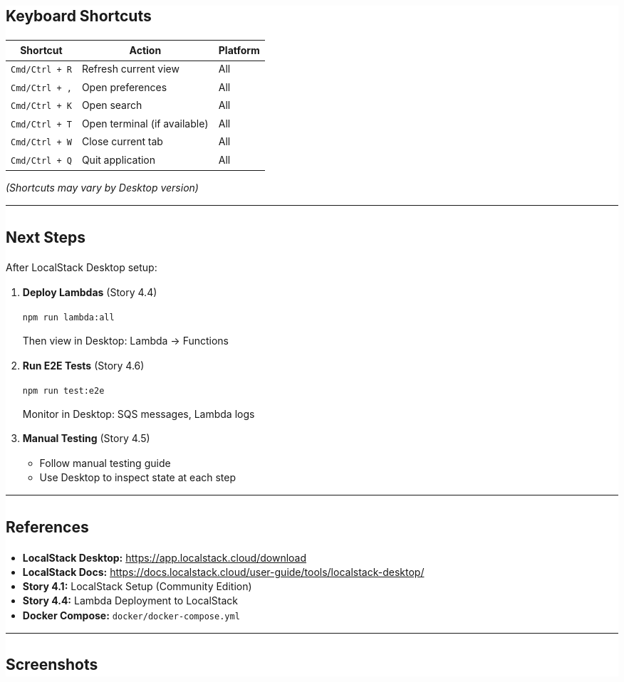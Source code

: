 ## Keyboard Shortcuts

| Shortcut | Action | Platform |
|----------|--------|----------|
| `Cmd/Ctrl + R` | Refresh current view | All |
| `Cmd/Ctrl + ,` | Open preferences | All |
| `Cmd/Ctrl + K` | Open search | All |
| `Cmd/Ctrl + T` | Open terminal (if available) | All |
| `Cmd/Ctrl + W` | Close current tab | All |
| `Cmd/Ctrl + Q` | Quit application | All |

*(Shortcuts may vary by Desktop version)*

---

## Next Steps

After LocalStack Desktop setup:

1. **Deploy Lambdas** (Story 4.4)
   ```bash
   npm run lambda:all
   ```
   Then view in Desktop: Lambda → Functions

2. **Run E2E Tests** (Story 4.6)
   ```bash
   npm run test:e2e
   ```
   Monitor in Desktop: SQS messages, Lambda logs

3. **Manual Testing** (Story 4.5)
   - Follow manual testing guide
   - Use Desktop to inspect state at each step

---

## References

- **LocalStack Desktop:** https://app.localstack.cloud/download
- **LocalStack Docs:** https://docs.localstack.cloud/user-guide/tools/localstack-desktop/
- **Story 4.1:** LocalStack Setup (Community Edition)
- **Story 4.4:** Lambda Deployment to LocalStack
- **Docker Compose:** `docker/docker-compose.yml`

---

## Screenshots
